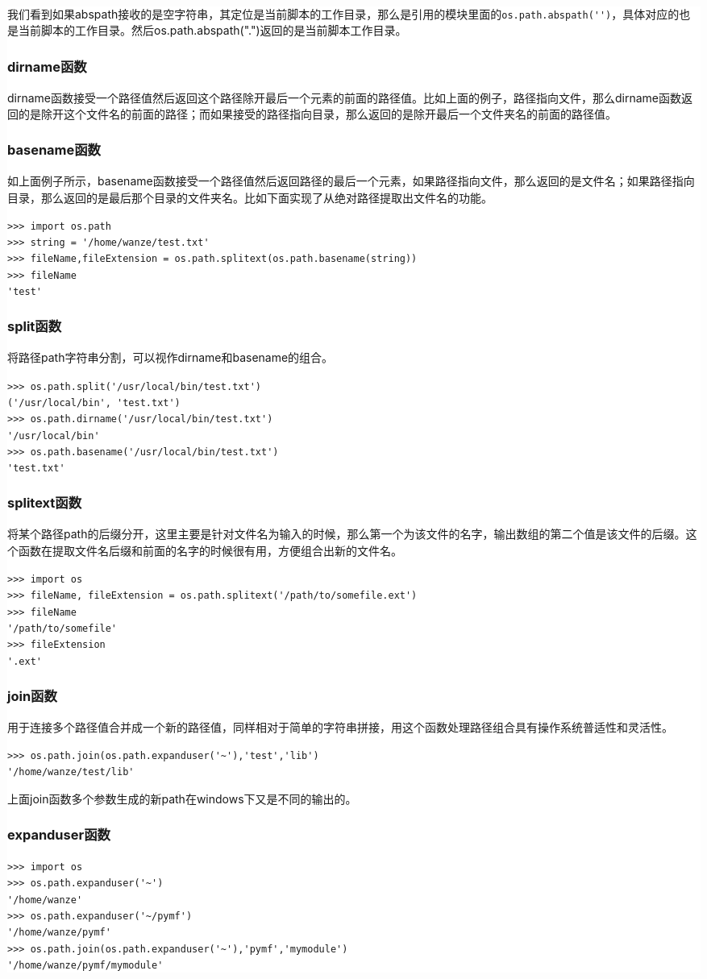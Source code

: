 我们看到如果abspath接收的是空字符串，其定位是当前脚本的工作目录，那么是引用的模块里面的`os.path.abspath('')`，具体对应的也是当前脚本的工作目录。然后os.path.abspath(\".\")返回的是当前脚本工作目录。

### dirname函数

dirname函数接受一个路径值然后返回这个路径除开最后一个元素的前面的路径值。比如上面的例子，路径指向文件，那么dirname函数返回的是除开这个文件名的前面的路径；而如果接受的路径指向目录，那么返回的是除开最后一个文件夹名的前面的路径值。

### basename函数

如上面例子所示，basename函数接受一个路径值然后返回路径的最后一个元素，如果路径指向文件，那么返回的是文件名；如果路径指向目录，那么返回的是最后那个目录的文件夹名。比如下面实现了从绝对路径提取出文件名的功能。

    >>> import os.path
    >>> string = '/home/wanze/test.txt'
    >>> fileName,fileExtension = os.path.splitext(os.path.basename(string))
    >>> fileName
    'test'

### split函数

将路径path字符串分割，可以视作dirname和basename的组合。

    >>> os.path.split('/usr/local/bin/test.txt')
    ('/usr/local/bin', 'test.txt')
    >>> os.path.dirname('/usr/local/bin/test.txt')
    '/usr/local/bin'
    >>> os.path.basename('/usr/local/bin/test.txt')
    'test.txt'

### splitext函数

将某个路径path的后缀分开，这里主要是针对文件名为输入的时候，那么第一个为该文件的名字，输出数组的第二个值是该文件的后缀。这个函数在提取文件名后缀和前面的名字的时候很有用，方便组合出新的文件名。

    >>> import os
    >>> fileName, fileExtension = os.path.splitext('/path/to/somefile.ext')
    >>> fileName
    '/path/to/somefile'
    >>> fileExtension
    '.ext'

### join函数

用于连接多个路径值合并成一个新的路径值，同样相对于简单的字符串拼接，用这个函数处理路径组合具有操作系统普适性和灵活性。

    >>> os.path.join(os.path.expanduser('~'),'test','lib')
    '/home/wanze/test/lib'

上面join函数多个参数生成的新path在windows下又是不同的输出的。

### expanduser函数

    >>> import os
    >>> os.path.expanduser('~')
    '/home/wanze'
    >>> os.path.expanduser('~/pymf')
    '/home/wanze/pymf'
    >>> os.path.join(os.path.expanduser('~'),'pymf','mymodule')
    '/home/wanze/pymf/mymodule'
